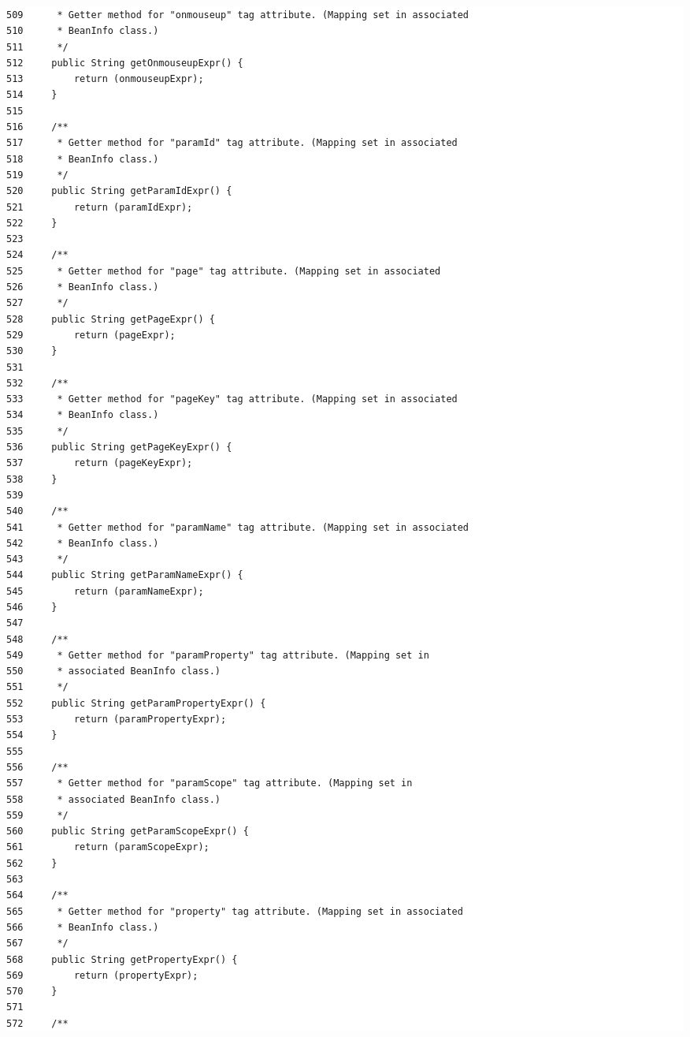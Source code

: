     509      * Getter method for "onmouseup" tag attribute. (Mapping set in associated
    510      * BeanInfo class.)
    511      */
    512     public String getOnmouseupExpr() {
    513         return (onmouseupExpr);
    514     }
    515 
    516     /**
    517      * Getter method for "paramId" tag attribute. (Mapping set in associated
    518      * BeanInfo class.)
    519      */
    520     public String getParamIdExpr() {
    521         return (paramIdExpr);
    522     }
    523 
    524     /**
    525      * Getter method for "page" tag attribute. (Mapping set in associated
    526      * BeanInfo class.)
    527      */
    528     public String getPageExpr() {
    529         return (pageExpr);
    530     }
    531 
    532     /**
    533      * Getter method for "pageKey" tag attribute. (Mapping set in associated
    534      * BeanInfo class.)
    535      */
    536     public String getPageKeyExpr() {
    537         return (pageKeyExpr);
    538     }
    539 
    540     /**
    541      * Getter method for "paramName" tag attribute. (Mapping set in associated
    542      * BeanInfo class.)
    543      */
    544     public String getParamNameExpr() {
    545         return (paramNameExpr);
    546     }
    547 
    548     /**
    549      * Getter method for "paramProperty" tag attribute. (Mapping set in
    550      * associated BeanInfo class.)
    551      */
    552     public String getParamPropertyExpr() {
    553         return (paramPropertyExpr);
    554     }
    555 
    556     /**
    557      * Getter method for "paramScope" tag attribute. (Mapping set in
    558      * associated BeanInfo class.)
    559      */
    560     public String getParamScopeExpr() {
    561         return (paramScopeExpr);
    562     }
    563 
    564     /**
    565      * Getter method for "property" tag attribute. (Mapping set in associated
    566      * BeanInfo class.)
    567      */
    568     public String getPropertyExpr() {
    569         return (propertyExpr);
    570     }
    571 
    572     /**
